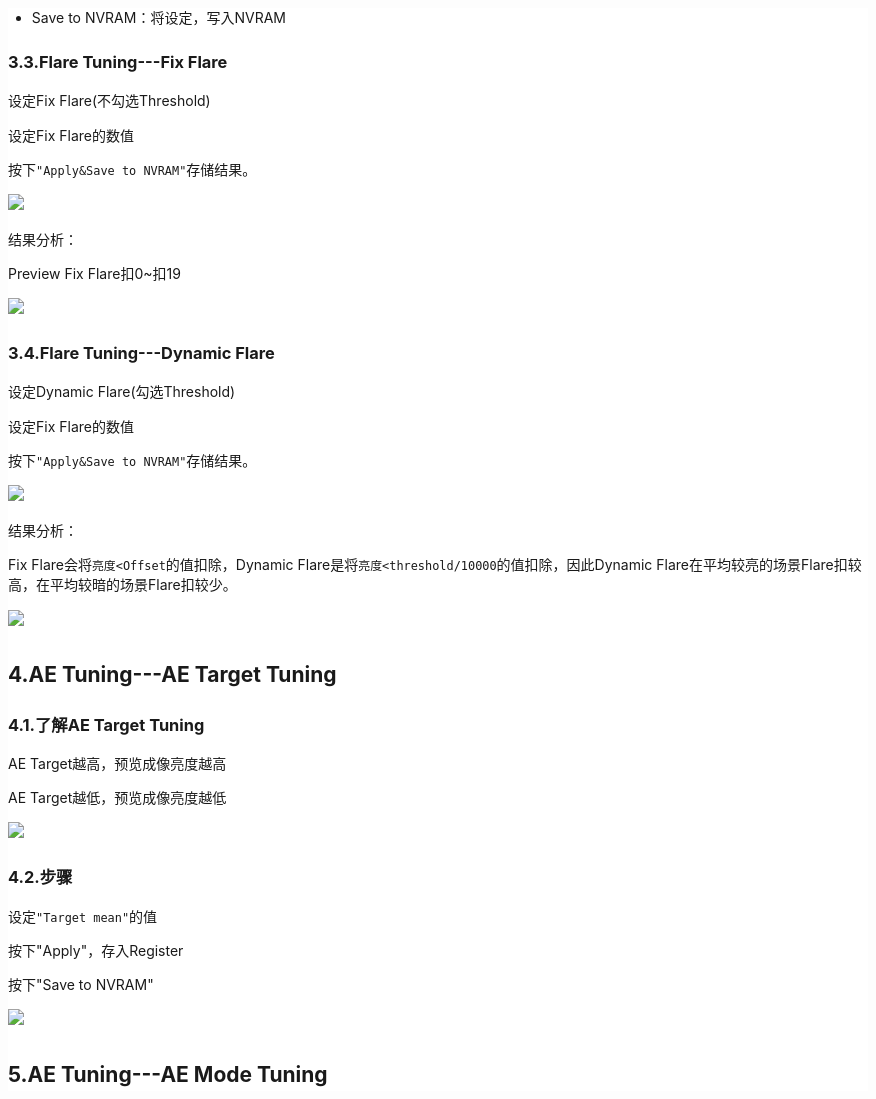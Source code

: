 * Save to NVRAM：将设定，写入NVRAM

### 3.3.Flare Tuning---Fix Flare

设定Fix Flare(不勾选Threshold)

设定Fix Flare的数值

按下`"Apply&Save to NVRAM"`存储结果。

![ ](https://www.cnblogs.com/images/cnblogs_com/cliy-10/1310958/o_7.png)

结果分析：

Preview Fix Flare扣0~扣19

![ ](https://www.cnblogs.com/images/cnblogs_com/cliy-10/1310958/o_8.png)

### 3.4.Flare Tuning---Dynamic Flare

设定Dynamic Flare(勾选Threshold)

设定Fix Flare的数值

按下`"Apply&Save to NVRAM"`存储结果。

![ ](https://www.cnblogs.com/images/cnblogs_com/cliy-10/1310958/o_7.png)

结果分析：

Fix Flare会将`亮度<Offset`的值扣除，Dynamic Flare是将`亮度<threshold/10000`的值扣除，因此Dynamic Flare在平均较亮的场景Flare扣较高，在平均较暗的场景Flare扣较少。

![ ](https://www.cnblogs.com/images/cnblogs_com/cliy-10/1310958/o_9.png)

## 4.AE Tuning---AE Target Tuning

### 4.1.了解AE Target Tuning

AE Target越高，预览成像亮度越高

AE Target越低，预览成像亮度越低

![ ](https://www.cnblogs.com/images/cnblogs_com/cliy-10/1310958/o_10.png)

### 4.2.步骤

设定`"Target mean"`的值

按下"Apply"，存入Register

按下"Save to NVRAM"

![ ](https://www.cnblogs.com/images/cnblogs_com/cliy-10/1310958/o_11.png)

## 5.AE Tuning---AE Mode Tuning
